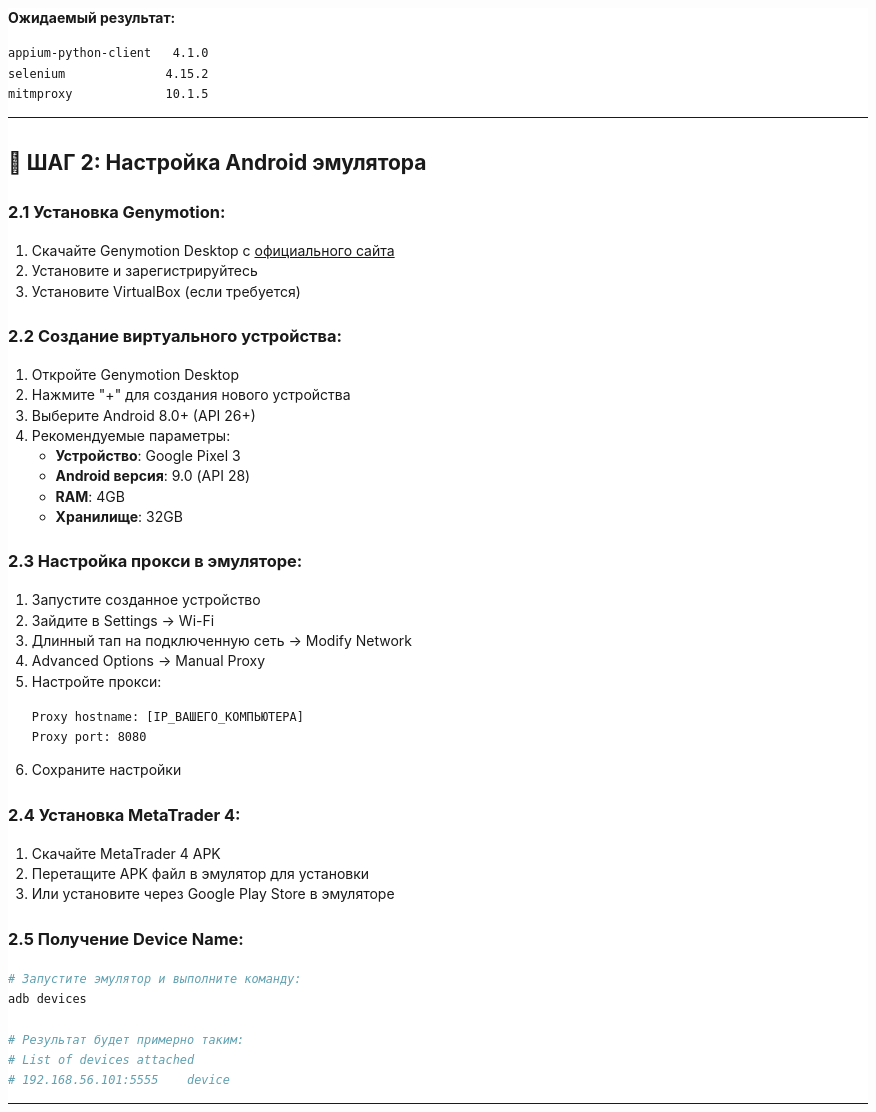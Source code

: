 **Ожидаемый результат:**
```
appium-python-client   4.1.0
selenium              4.15.2
mitmproxy             10.1.5
```

---

## 📱 ШАГ 2: Настройка Android эмулятора

### 2.1 Установка Genymotion:
1. Скачайте Genymotion Desktop с [официального сайта](https://www.genymotion.com/download/)
2. Установите и зарегистрируйтесь
3. Установите VirtualBox (если требуется)

### 2.2 Создание виртуального устройства:
1. Откройте Genymotion Desktop
2. Нажмите "+" для создания нового устройства
3. Выберите Android 8.0+ (API 26+)
4. Рекомендуемые параметры:
   - **Устройство**: Google Pixel 3
   - **Android версия**: 9.0 (API 28)
   - **RAM**: 4GB
   - **Хранилище**: 32GB

### 2.3 Настройка прокси в эмуляторе:
1. Запустите созданное устройство
2. Зайдите в Settings → Wi-Fi
3. Длинный тап на подключенную сеть → Modify Network
4. Advanced Options → Manual Proxy
5. Настройте прокси:
   ```
   Proxy hostname: [IP_ВАШЕГО_КОМПЬЮТЕРА]
   Proxy port: 8080
   ```
6. Сохраните настройки

### 2.4 Установка MetaTrader 4:
1. Скачайте MetaTrader 4 APK
2. Перетащите APK файл в эмулятор для установки
3. Или установите через Google Play Store в эмуляторе

### 2.5 Получение Device Name:
```bash
# Запустите эмулятор и выполните команду:
adb devices

# Результат будет примерно таким:
# List of devices attached
# 192.168.56.101:5555    device
```

---